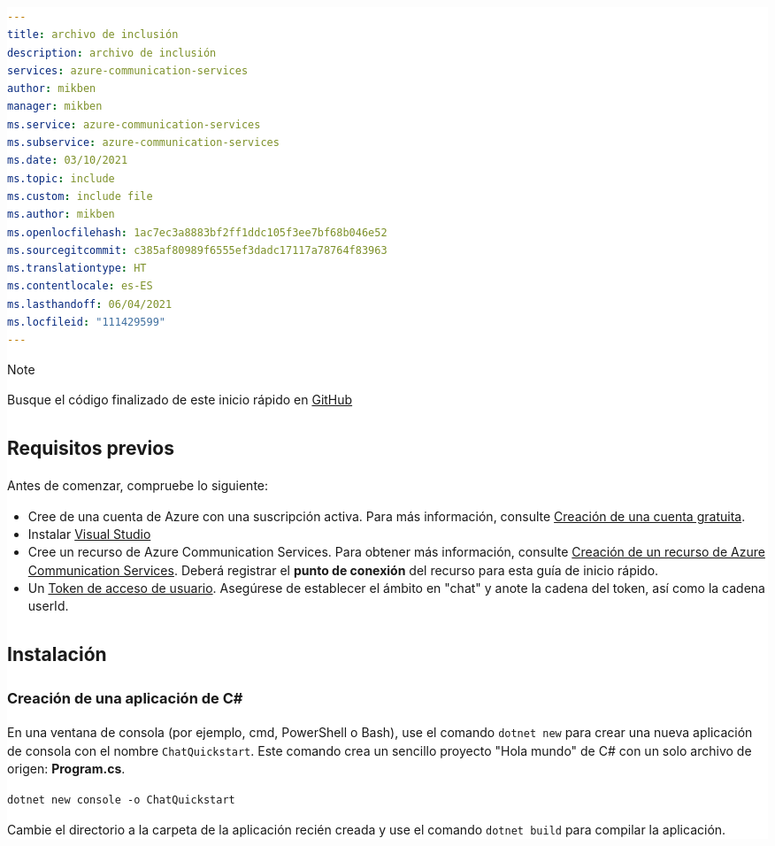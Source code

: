 ```yaml
---
title: archivo de inclusión
description: archivo de inclusión
services: azure-communication-services
author: mikben
manager: mikben
ms.service: azure-communication-services
ms.subservice: azure-communication-services
ms.date: 03/10/2021
ms.topic: include
ms.custom: include file
ms.author: mikben
ms.openlocfilehash: 1ac7ec3a8883bf2ff1ddc105f3ee7bf68b046e52
ms.sourcegitcommit: c385af80989f6555ef3dadc17117a78764f83963
ms.translationtype: HT
ms.contentlocale: es-ES
ms.lasthandoff: 06/04/2021
ms.locfileid: "111429599"
---
```

> [!NOTE]
> Busque el código finalizado de este inicio rápido en [GitHub](https://github.com/Azure-Samples/communication-services-dotnet-quickstarts/tree/main/add-chat)

## <a name="prerequisites"></a>Requisitos previos
Antes de comenzar, compruebe lo siguiente:
- Cree de una cuenta de Azure con una suscripción activa. Para más información, consulte [Creación de una cuenta gratuita](https://azure.microsoft.com/free/?WT.mc_id=A261C142F).
- Instalar [Visual Studio](https://visualstudio.microsoft.com/downloads/)
- Cree un recurso de Azure Communication Services. Para obtener más información, consulte [Creación de un recurso de Azure Communication Services](../../create-communication-resource.md). Deberá registrar el **punto de conexión** del recurso para esta guía de inicio rápido.
- Un [Token de acceso de usuario](../../access-tokens.md). Asegúrese de establecer el ámbito en "chat" y anote la cadena del token, así como la cadena userId.

## <a name="setting-up"></a>Instalación

### <a name="create-a-new-c-application"></a>Creación de una aplicación de C#

En una ventana de consola (por ejemplo, cmd, PowerShell o Bash), use el comando `dotnet new` para crear una nueva aplicación de consola con el nombre `ChatQuickstart`. Este comando crea un sencillo proyecto "Hola mundo" de C# con un solo archivo de origen: **Program.cs**.

```console
dotnet new console -o ChatQuickstart
```

Cambie el directorio a la carpeta de la aplicación recién creada y use el comando `dotnet build` para compilar la aplicación.

